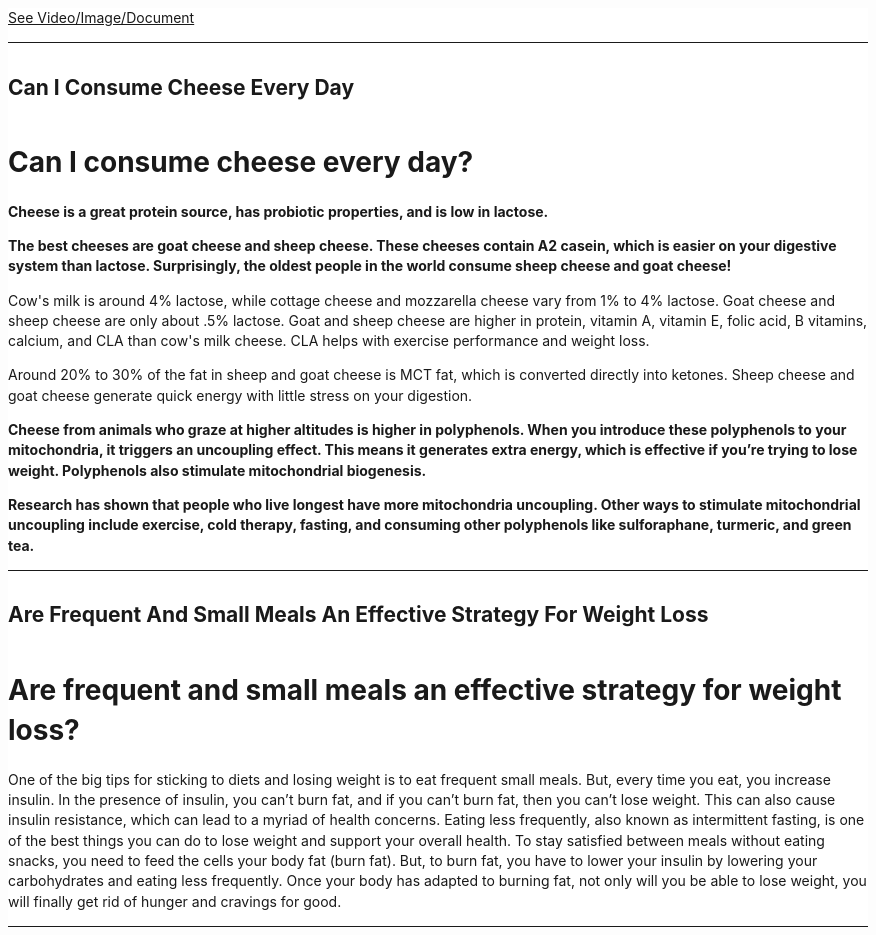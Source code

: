  [See Video/Image/Document](https://hls-player.drberg.com/asset?path=migrated-assets/are-slimfast-keto-products-really-keto-friendly-drberg)

---

## Can I Consume Cheese Every Day

# Can I consume cheese every day?

**Cheese is a great protein source, has probiotic properties, and is low in lactose.**

**The best cheeses are goat cheese and sheep cheese. These cheeses contain A2 casein, which is easier on your digestive system than lactose. Surprisingly, the oldest people in the world consume sheep cheese and goat cheese!**

Cow's milk is around 4% lactose, while cottage cheese and mozzarella cheese vary from 1% to 4% lactose. Goat cheese and sheep cheese are only about .5% lactose. Goat and sheep cheese are higher in protein, vitamin A, vitamin E, folic acid, B vitamins, calcium, and CLA than cow's milk cheese. CLA helps with exercise performance and weight loss.

Around 20% to 30% of the fat in sheep and goat cheese is MCT fat, which is converted directly into ketones. Sheep cheese and goat cheese generate quick energy with little stress on your digestion.

**Cheese from animals who graze at higher altitudes is higher in polyphenols. When you introduce these polyphenols to your mitochondria, it triggers an uncoupling effect. This means it generates extra energy, which is effective if you’re trying to lose weight. Polyphenols also stimulate mitochondrial biogenesis.**

**Research has shown that people who live longest have more mitochondria uncoupling. Other ways to stimulate mitochondrial uncoupling include exercise, cold therapy, fasting, and consuming other polyphenols like sulforaphane, turmeric, and green tea.**

---

## Are Frequent And Small Meals An Effective Strategy For Weight Loss

# Are frequent and small meals an effective strategy for weight loss?

One of the big tips for sticking to diets and losing weight is to eat frequent small meals. But, every time you eat, you increase insulin.  In the presence of insulin, you can’t burn fat, and if you can’t burn fat, then you can’t lose weight. This can also cause insulin resistance, which can lead to a myriad of health concerns.  Eating less frequently, also known as intermittent fasting, is one of the best things you can do to lose weight and support your overall health.  To stay satisfied between meals without eating snacks, you need to feed the cells your body fat (burn fat). But, to burn fat, you have to lower your insulin by lowering your carbohydrates and eating less frequently.  Once your body has adapted to burning fat, not only will you be able to lose weight, you will finally get rid of hunger and cravings for good.

---

